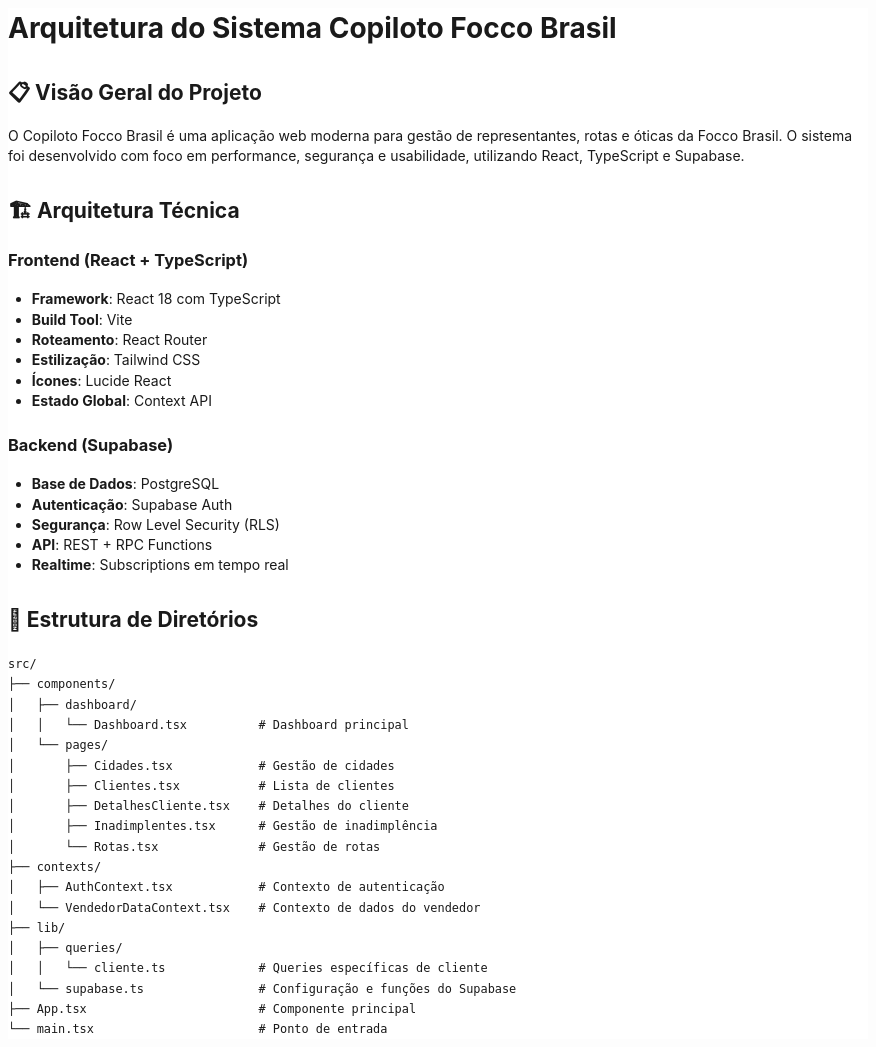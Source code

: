 # Arquitetura do Sistema Copiloto Focco Brasil

## 📋 Visão Geral do Projeto

O Copiloto Focco Brasil é uma aplicação web moderna para gestão de representantes, rotas e óticas da Focco Brasil. O sistema foi desenvolvido com foco em performance, segurança e usabilidade, utilizando React, TypeScript e Supabase.

## 🏗️ Arquitetura Técnica

### Frontend (React + TypeScript)
- **Framework**: React 18 com TypeScript
- **Build Tool**: Vite
- **Roteamento**: React Router
- **Estilização**: Tailwind CSS
- **Ícones**: Lucide React
- **Estado Global**: Context API

### Backend (Supabase)
- **Base de Dados**: PostgreSQL
- **Autenticação**: Supabase Auth
- **Segurança**: Row Level Security (RLS)
- **API**: REST + RPC Functions
- **Realtime**: Subscriptions em tempo real

## 📂 Estrutura de Diretórios

```
src/
├── components/
│   ├── dashboard/
│   │   └── Dashboard.tsx          # Dashboard principal
│   └── pages/
│       ├── Cidades.tsx            # Gestão de cidades
│       ├── Clientes.tsx           # Lista de clientes
│       ├── DetalhesCliente.tsx    # Detalhes do cliente
│       ├── Inadimplentes.tsx      # Gestão de inadimplência
│       └── Rotas.tsx              # Gestão de rotas
├── contexts/
│   ├── AuthContext.tsx            # Contexto de autenticação
│   └── VendedorDataContext.tsx    # Contexto de dados do vendedor
├── lib/
│   ├── queries/
│   │   └── cliente.ts             # Queries específicas de cliente
│   └── supabase.ts                # Configuração e funções do Supabase
├── App.tsx                        # Componente principal
└── main.tsx                       # Ponto de entrada
```
